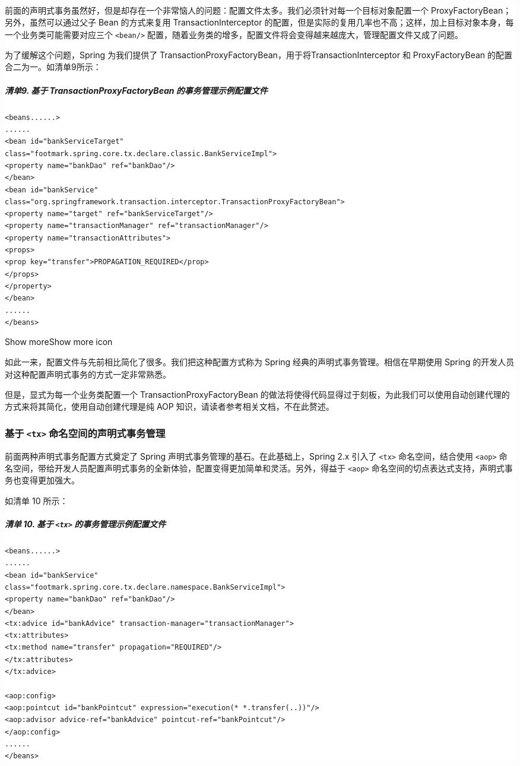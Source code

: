 前面的声明式事务虽然好，但是却存在一个非常恼人的问题：配置文件太多。我们必须针对每一个目标对象配置一个 ProxyFactoryBean；另外，虽然可以通过父子 Bean 的方式来复用 TransactionInterceptor 的配置，但是实际的复用几率也不高；这样，加上目标对象本身，每一个业务类可能需要对应三个 `<bean/>` 配置，随着业务类的增多，配置文件将会变得越来越庞大，管理配置文件又成了问题。

为了缓解这个问题，Spring 为我们提供了 TransactionProxyFactoryBean，用于将TransactionInterceptor 和 ProxyFactoryBean 的配置合二为一。如清单9所示：

##### 清单9\. 基于 TransactionProxyFactoryBean 的事务管理示例配置文件

```
<beans......>
......
<bean id="bankServiceTarget"
class="footmark.spring.core.tx.declare.classic.BankServiceImpl">
<property name="bankDao" ref="bankDao"/>
</bean>
<bean id="bankService"
class="org.springframework.transaction.interceptor.TransactionProxyFactoryBean">
<property name="target" ref="bankServiceTarget"/>
<property name="transactionManager" ref="transactionManager"/>
<property name="transactionAttributes">
<props>
<prop key="transfer">PROPAGATION_REQUIRED</prop>
</props>
</property>
</bean>
......
</beans>

```

Show moreShow more icon

如此一来，配置文件与先前相比简化了很多。我们把这种配置方式称为 Spring 经典的声明式事务管理。相信在早期使用 Spring 的开发人员对这种配置声明式事务的方式一定非常熟悉。

但是，显式为每一个业务类配置一个 TransactionProxyFactoryBean 的做法将使得代码显得过于刻板，为此我们可以使用自动创建代理的方式来将其简化，使用自动创建代理是纯 AOP 知识，请读者参考相关文档，不在此赘述。

### 基于 `<tx>` 命名空间的声明式事务管理

前面两种声明式事务配置方式奠定了 Spring 声明式事务管理的基石。在此基础上，Spring 2.x 引入了 `<tx>` 命名空间，结合使用 `<aop>` 命名空间，带给开发人员配置声明式事务的全新体验，配置变得更加简单和灵活。另外，得益于 `<aop>` 命名空间的切点表达式支持，声明式事务也变得更加强大。

如清单 10 所示：

##### 清单 10\. 基于 `<tx>` 的事务管理示例配置文件

```
<beans......>
......
<bean id="bankService"
class="footmark.spring.core.tx.declare.namespace.BankServiceImpl">
<property name="bankDao" ref="bankDao"/>
</bean>
<tx:advice id="bankAdvice" transaction-manager="transactionManager">
<tx:attributes>
<tx:method name="transfer" propagation="REQUIRED"/>
</tx:attributes>
</tx:advice>

<aop:config>
<aop:pointcut id="bankPointcut" expression="execution(* *.transfer(..))"/>
<aop:advisor advice-ref="bankAdvice" pointcut-ref="bankPointcut"/>
</aop:config>
......
</beans>

```